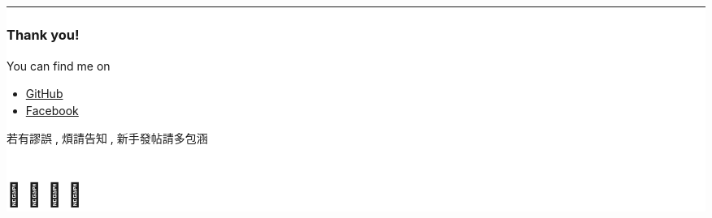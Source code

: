 
---

### Thank you! 

You can find me on

- [GitHub](https://github.com/s0920832252)
- [Facebook](https://www.facebook.com/fourtune.chen)

若有謬誤 , 煩請告知 , 新手發帖請多包涵

# :100: :muscle: :tada: :sheep: 
